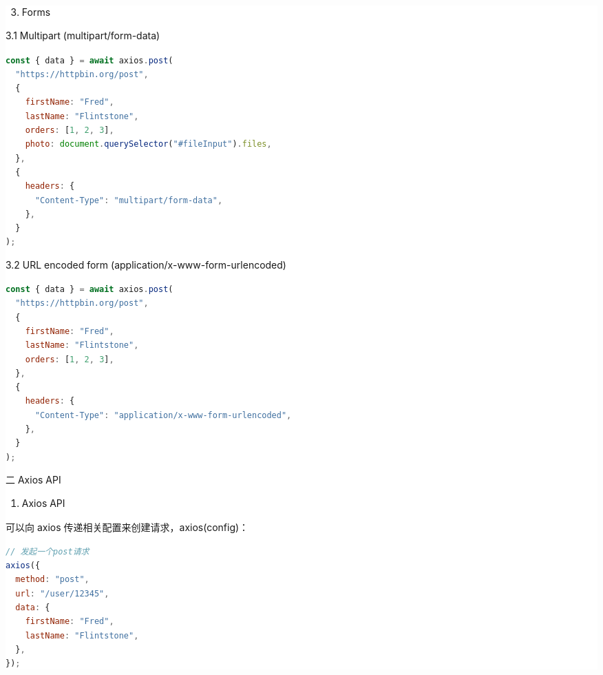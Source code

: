 3. Forms

3.1 Multipart (multipart/form-data)

```js
const { data } = await axios.post(
  "https://httpbin.org/post",
  {
    firstName: "Fred",
    lastName: "Flintstone",
    orders: [1, 2, 3],
    photo: document.querySelector("#fileInput").files,
  },
  {
    headers: {
      "Content-Type": "multipart/form-data",
    },
  }
);
```

3.2 URL encoded form (application/x-www-form-urlencoded)

```js
const { data } = await axios.post(
  "https://httpbin.org/post",
  {
    firstName: "Fred",
    lastName: "Flintstone",
    orders: [1, 2, 3],
  },
  {
    headers: {
      "Content-Type": "application/x-www-form-urlencoded",
    },
  }
);
```

二 Axios API

1. Axios API

可以向 axios 传递相关配置来创建请求，axios(config)：

```js
// 发起一个post请求
axios({
  method: "post",
  url: "/user/12345",
  data: {
    firstName: "Fred",
    lastName: "Flintstone",
  },
});
```
